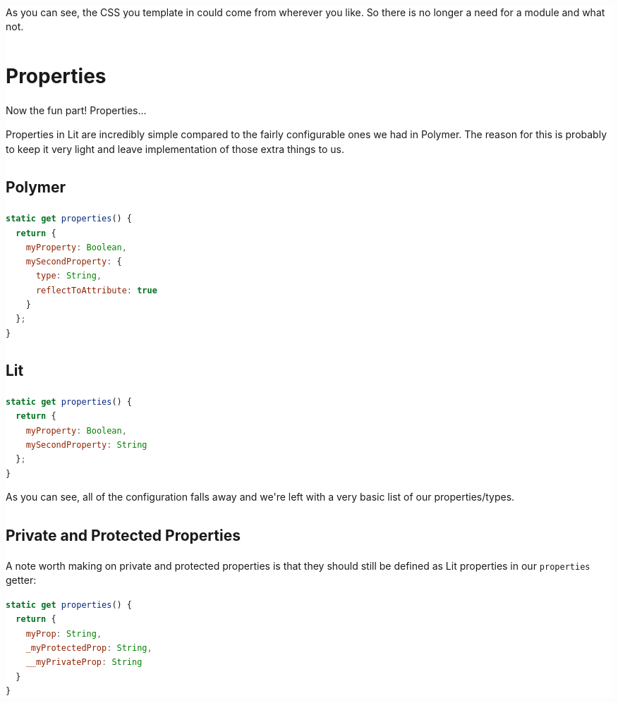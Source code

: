 As you can see, the CSS you template in could come from wherever you like. So
there is no longer a need for a module and what not.

# Properties

Now the fun part! Properties...

Properties in Lit are incredibly simple compared to the fairly configurable
ones we had in Polymer. The reason for this is probably to keep it very light
and leave implementation of those extra things to us.

## Polymer

```js
static get properties() {
  return {
    myProperty: Boolean,
    mySecondProperty: {
      type: String,
      reflectToAttribute: true
    }
  };
}
```

## Lit

```js
static get properties() {
  return {
    myProperty: Boolean,
    mySecondProperty: String
  };
}
```

As you can see, all of the configuration falls away and we're left with a very
basic list of our properties/types.

## Private and Protected Properties

A note worth making on private and protected properties is that they should
still be defined as Lit properties in our `properties` getter:

```js
static get properties() {
  return {
    myProp: String,
    _myProtectedProp: String,
    __myPrivateProp: String
  }
}
```
